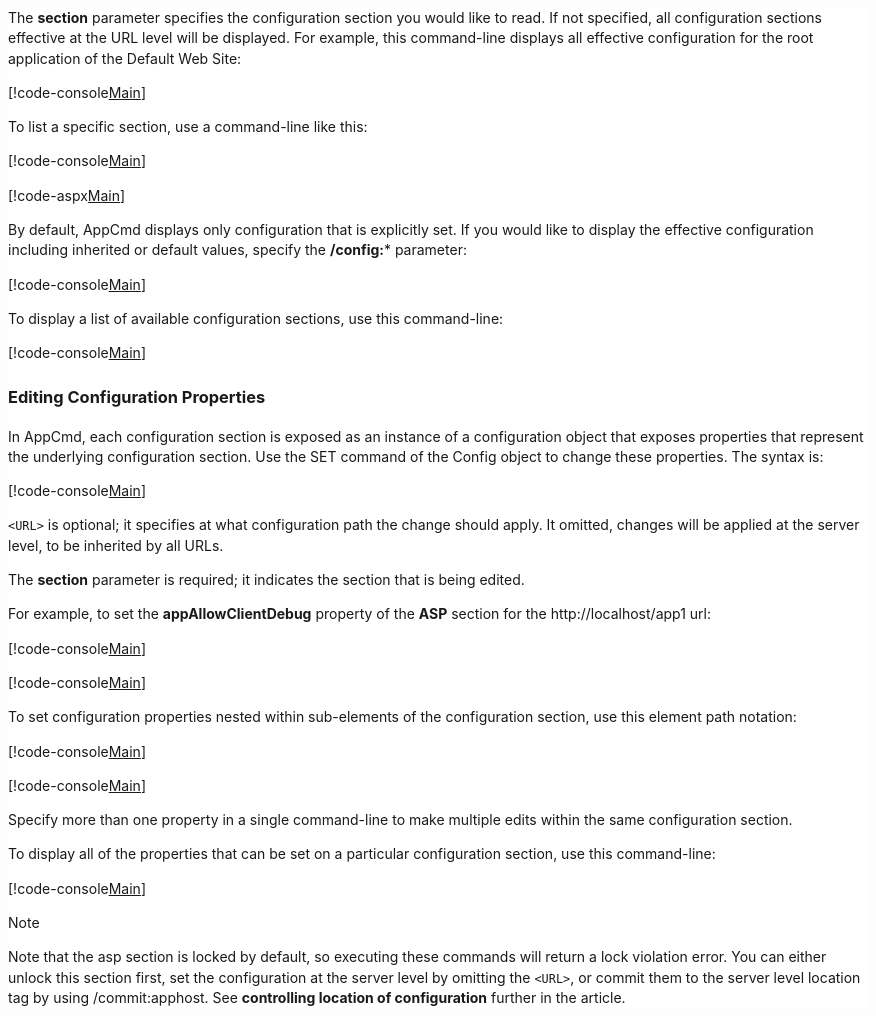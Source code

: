 The **section** parameter specifies the configuration section you would like to read. If not specified, all configuration sections effective at the URL level will be displayed. For example, this command-line displays all effective configuration for the root application of the Default Web Site:

[!code-console[Main](getting-started-with-appcmdexe/samples/sample68.cmd)]

To list a specific section, use a command-line like this:

[!code-console[Main](getting-started-with-appcmdexe/samples/sample69.cmd)]

[!code-aspx[Main](getting-started-with-appcmdexe/samples/sample70.aspx)]

By default, AppCmd displays only configuration that is explicitly set. If you would like to display the effective configuration including inherited or default values, specify the **/config:*** parameter:

[!code-console[Main](getting-started-with-appcmdexe/samples/sample71.cmd)]

To display a list of available configuration sections, use this command-line:

[!code-console[Main](getting-started-with-appcmdexe/samples/sample72.cmd)]

### Editing Configuration Properties

In AppCmd, each configuration section is exposed as an instance of a configuration object that exposes properties that represent the underlying configuration section. Use the SET command of the Config object to change these properties. The syntax is:

[!code-console[Main](getting-started-with-appcmdexe/samples/sample73.cmd)]

`<URL>` is optional; it specifies at what configuration path the change should apply. It omitted, changes will be applied at the server level, to be inherited by all URLs.

The **section** parameter is required; it indicates the section that is being edited.

For example, to set the **appAllowClientDebug** property of the **ASP** section for the http://localhost/app1 url:

[!code-console[Main](getting-started-with-appcmdexe/samples/sample74.cmd)]

[!code-console[Main](getting-started-with-appcmdexe/samples/sample75.cmd)]

To set configuration properties nested within sub-elements of the configuration section, use this element path notation:

[!code-console[Main](getting-started-with-appcmdexe/samples/sample76.cmd)]

[!code-console[Main](getting-started-with-appcmdexe/samples/sample77.cmd)]

Specify more than one property in a single command-line to make multiple edits within the same configuration section.

To display all of the properties that can be set on a particular configuration section, use this command-line:

[!code-console[Main](getting-started-with-appcmdexe/samples/sample78.cmd)]

> [!NOTE]
> Note that the asp section is locked by default, so executing these commands will return a lock violation error. You can either unlock this section first, set the configuration at the server level by omitting the `<URL>`, or commit them to the server level location tag by using /commit:apphost. See **controlling location of configuration** further in the article.
